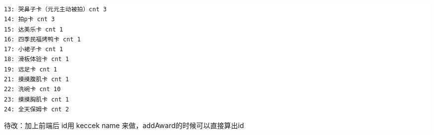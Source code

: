 ```
13: 哭鼻子卡（元元主动被拍）cnt 3
14: 拍p卡 cnt 3
15: 达美乐卡 cnt 1
16: 四季民福烤鸭卡 cnt 1
17: 小裙子卡 cnt 1
18: 滑板体验卡 cnt 1
19: 远足卡 cnt 1
21: 摸摸腹肌卡 cnt 1
22: 洗碗卡 cnt 10
23: 摸摸胸肌卡 cnt 1
24: 全天保姆卡 cnt 2
```



待改：加上前端后 id用 keccek name 来做，addAward的时候可以直接算出id